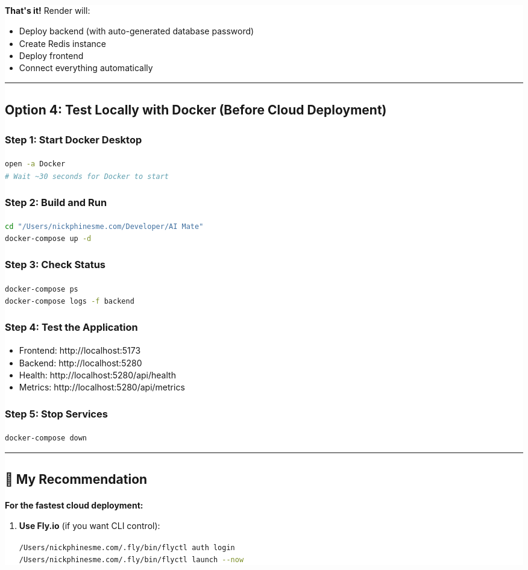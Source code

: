 **That's it!** Render will:
- Deploy backend (with auto-generated database password)
- Create Redis instance
- Deploy frontend
- Connect everything automatically

---

## Option 4: Test Locally with Docker (Before Cloud Deployment)

### Step 1: Start Docker Desktop
```bash
open -a Docker
# Wait ~30 seconds for Docker to start
```

### Step 2: Build and Run
```bash
cd "/Users/nickphinesme.com/Developer/AI Mate"
docker-compose up -d
```

### Step 3: Check Status
```bash
docker-compose ps
docker-compose logs -f backend
```

### Step 4: Test the Application
- Frontend: http://localhost:5173
- Backend: http://localhost:5280
- Health: http://localhost:5280/api/health
- Metrics: http://localhost:5280/api/metrics

### Step 5: Stop Services
```bash
docker-compose down
```

---

## 🎯 My Recommendation

**For the fastest cloud deployment:**

1. **Use Fly.io** (if you want CLI control):
   ```bash
   /Users/nickphinesme.com/.fly/bin/flyctl auth login
   /Users/nickphinesme.com/.fly/bin/flyctl launch --now
   ```
